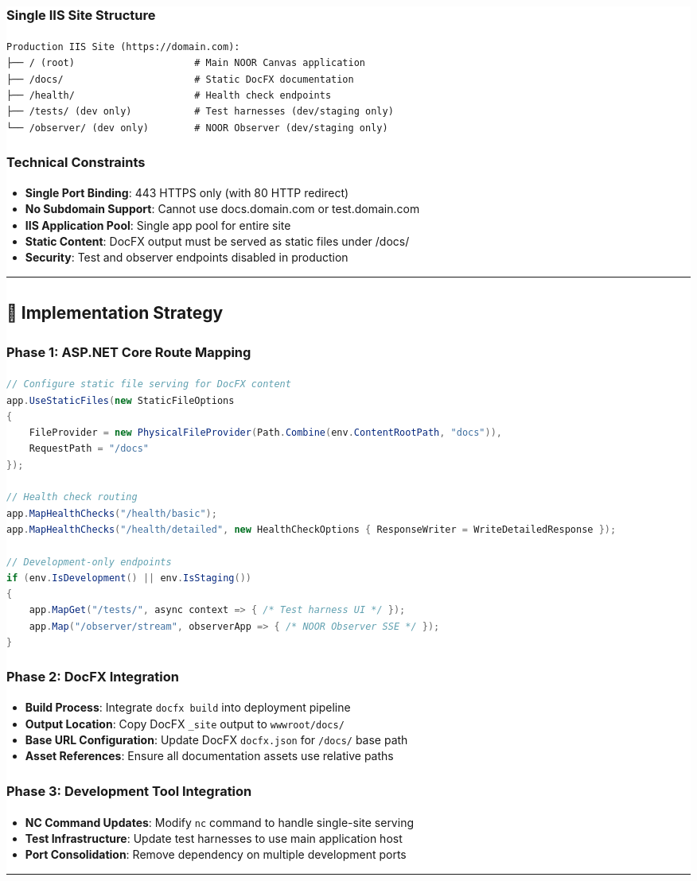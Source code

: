 ### **Single IIS Site Structure**
```
Production IIS Site (https://domain.com):
├── / (root)                     # Main NOOR Canvas application
├── /docs/                       # Static DocFX documentation
├── /health/                     # Health check endpoints
├── /tests/ (dev only)           # Test harnesses (dev/staging only)
└── /observer/ (dev only)        # NOOR Observer (dev/staging only)
```

### **Technical Constraints**
- **Single Port Binding**: 443 HTTPS only (with 80 HTTP redirect)
- **No Subdomain Support**: Cannot use docs.domain.com or test.domain.com
- **IIS Application Pool**: Single app pool for entire site
- **Static Content**: DocFX output must be served as static files under /docs/
- **Security**: Test and observer endpoints disabled in production

---

## 🔧 **Implementation Strategy**

### **Phase 1: ASP.NET Core Route Mapping**
```csharp
// Configure static file serving for DocFX content
app.UseStaticFiles(new StaticFileOptions
{
    FileProvider = new PhysicalFileProvider(Path.Combine(env.ContentRootPath, "docs")),
    RequestPath = "/docs"
});

// Health check routing
app.MapHealthChecks("/health/basic");
app.MapHealthChecks("/health/detailed", new HealthCheckOptions { ResponseWriter = WriteDetailedResponse });

// Development-only endpoints
if (env.IsDevelopment() || env.IsStaging())
{
    app.MapGet("/tests/", async context => { /* Test harness UI */ });
    app.Map("/observer/stream", observerApp => { /* NOOR Observer SSE */ });
}
```

### **Phase 2: DocFX Integration**
- **Build Process**: Integrate `docfx build` into deployment pipeline
- **Output Location**: Copy DocFX `_site` output to `wwwroot/docs/`
- **Base URL Configuration**: Update DocFX `docfx.json` for `/docs/` base path
- **Asset References**: Ensure all documentation assets use relative paths

### **Phase 3: Development Tool Integration**
- **NC Command Updates**: Modify `nc` command to handle single-site serving
- **Test Infrastructure**: Update test harnesses to use main application host
- **Port Consolidation**: Remove dependency on multiple development ports

---